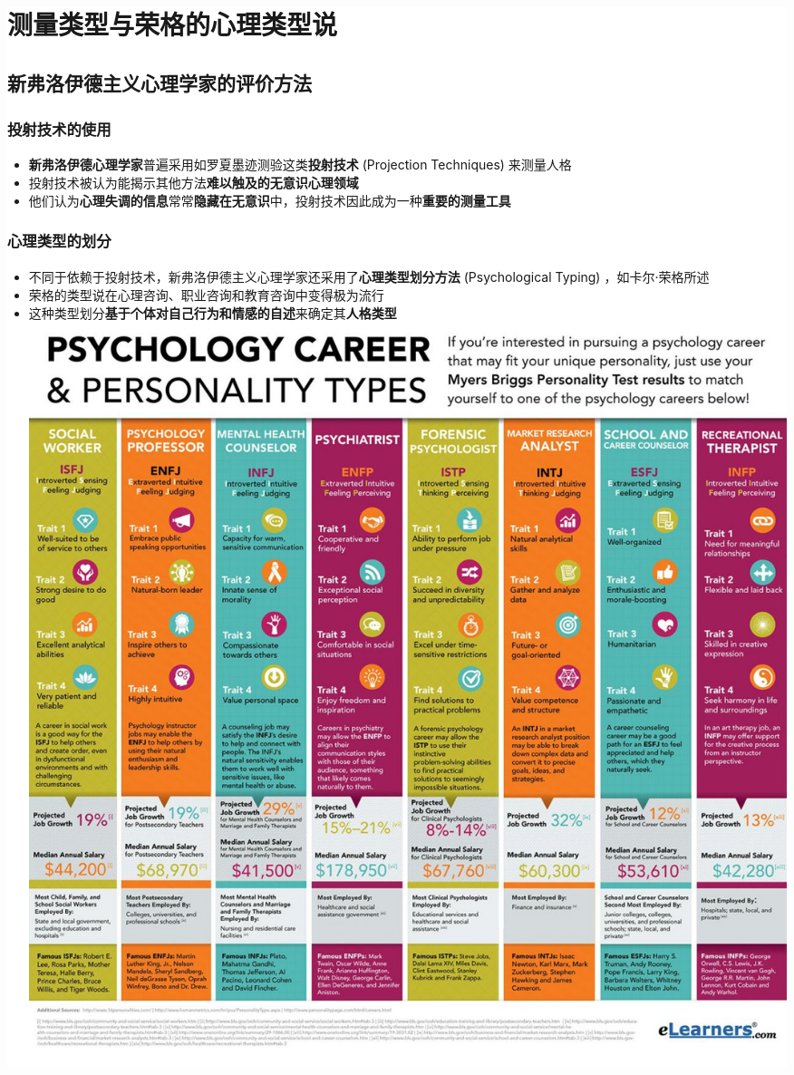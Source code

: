 # 测量类型与荣格的心理类型说
## 新弗洛伊德主义心理学家的评价方法
### 投射技术的使用
- **新弗洛伊德心理学家**普遍采用如罗夏墨迹测验这类**投射技术** (Projection Techniques) 来测量人格
- 投射技术被认为能揭示其他方法**难以触及的无意识心理领域**
- 他们认为**心理失调的信息**常常**隐藏在无意识**中，投射技术因此成为一种**重要的测量工具**

### 心理类型的划分
- 不同于依赖于投射技术，新弗洛伊德主义心理学家还采用了**心理类型划分方法** (Psychological Typing) ，如卡尔·荣格所述
- 荣格的类型说在心理咨询、职业咨询和教育咨询中变得极为流行
- 这种类型划分**基于个体对自己行为和情感的自述**来确定其**人格类型**
![](images/2024-04-15-23-42-20.png)
